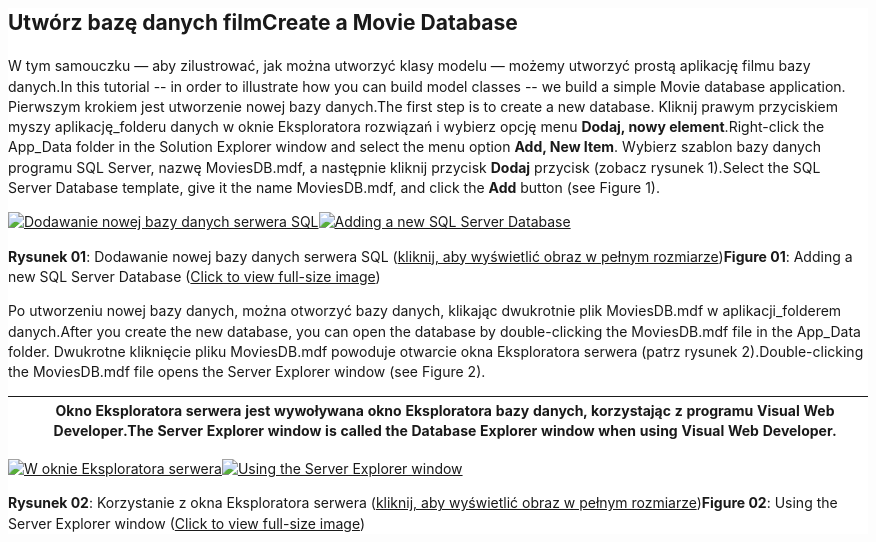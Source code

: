 ## <a name="create-a-movie-database"></a><span data-ttu-id="cf906-126">Utwórz bazę danych film</span><span class="sxs-lookup"><span data-stu-id="cf906-126">Create a Movie Database</span></span>

<span data-ttu-id="cf906-127">W tym samouczku — aby zilustrować, jak można utworzyć klasy modelu — możemy utworzyć prostą aplikację filmu bazy danych.</span><span class="sxs-lookup"><span data-stu-id="cf906-127">In this tutorial -- in order to illustrate how you can build model classes -- we build a simple Movie database application.</span></span> <span data-ttu-id="cf906-128">Pierwszym krokiem jest utworzenie nowej bazy danych.</span><span class="sxs-lookup"><span data-stu-id="cf906-128">The first step is to create a new database.</span></span> <span data-ttu-id="cf906-129">Kliknij prawym przyciskiem myszy aplikację\_folderu danych w oknie Eksploratora rozwiązań i wybierz opcję menu **Dodaj, nowy element**.</span><span class="sxs-lookup"><span data-stu-id="cf906-129">Right-click the App\_Data folder in the Solution Explorer window and select the menu option **Add, New Item**.</span></span> <span data-ttu-id="cf906-130">Wybierz szablon bazy danych programu SQL Server, nazwę MoviesDB.mdf, a następnie kliknij przycisk **Dodaj** przycisk (zobacz rysunek 1).</span><span class="sxs-lookup"><span data-stu-id="cf906-130">Select the SQL Server Database template, give it the name MoviesDB.mdf, and click the **Add** button (see Figure 1).</span></span>


<span data-ttu-id="cf906-131">[![Dodawanie nowej bazy danych serwera SQL](creating-model-classes-with-linq-to-sql-vb/_static/image2.png)](creating-model-classes-with-linq-to-sql-vb/_static/image1.png)</span><span class="sxs-lookup"><span data-stu-id="cf906-131">[![Adding a new SQL Server Database](creating-model-classes-with-linq-to-sql-vb/_static/image2.png)](creating-model-classes-with-linq-to-sql-vb/_static/image1.png)</span></span>

<span data-ttu-id="cf906-132">**Rysunek 01**: Dodawanie nowej bazy danych serwera SQL ([kliknij, aby wyświetlić obraz w pełnym rozmiarze](creating-model-classes-with-linq-to-sql-vb/_static/image3.png))</span><span class="sxs-lookup"><span data-stu-id="cf906-132">**Figure 01**: Adding a new SQL Server Database ([Click to view full-size image](creating-model-classes-with-linq-to-sql-vb/_static/image3.png))</span></span>


<span data-ttu-id="cf906-133">Po utworzeniu nowej bazy danych, można otworzyć bazy danych, klikając dwukrotnie plik MoviesDB.mdf w aplikacji\_folderem danych.</span><span class="sxs-lookup"><span data-stu-id="cf906-133">After you create the new database, you can open the database by double-clicking the MoviesDB.mdf file in the App\_Data folder.</span></span> <span data-ttu-id="cf906-134">Dwukrotne kliknięcie pliku MoviesDB.mdf powoduje otwarcie okna Eksploratora serwera (patrz rysunek 2).</span><span class="sxs-lookup"><span data-stu-id="cf906-134">Double-clicking the MoviesDB.mdf file opens the Server Explorer window (see Figure 2).</span></span>

|  | <span data-ttu-id="cf906-135">Okno Eksploratora serwera jest wywoływana okno Eksploratora bazy danych, korzystając z programu Visual Web Developer.</span><span class="sxs-lookup"><span data-stu-id="cf906-135">The Server Explorer window is called the Database Explorer window when using Visual Web Developer.</span></span> |
| --- | --- |


<span data-ttu-id="cf906-136">[![W oknie Eksploratora serwera](creating-model-classes-with-linq-to-sql-vb/_static/image5.png)](creating-model-classes-with-linq-to-sql-vb/_static/image4.png)</span><span class="sxs-lookup"><span data-stu-id="cf906-136">[![Using the Server Explorer window](creating-model-classes-with-linq-to-sql-vb/_static/image5.png)](creating-model-classes-with-linq-to-sql-vb/_static/image4.png)</span></span>

<span data-ttu-id="cf906-137">**Rysunek 02**: Korzystanie z okna Eksploratora serwera ([kliknij, aby wyświetlić obraz w pełnym rozmiarze](creating-model-classes-with-linq-to-sql-vb/_static/image6.png))</span><span class="sxs-lookup"><span data-stu-id="cf906-137">**Figure 02**: Using the Server Explorer window ([Click to view full-size image](creating-model-classes-with-linq-to-sql-vb/_static/image6.png))</span></span>
